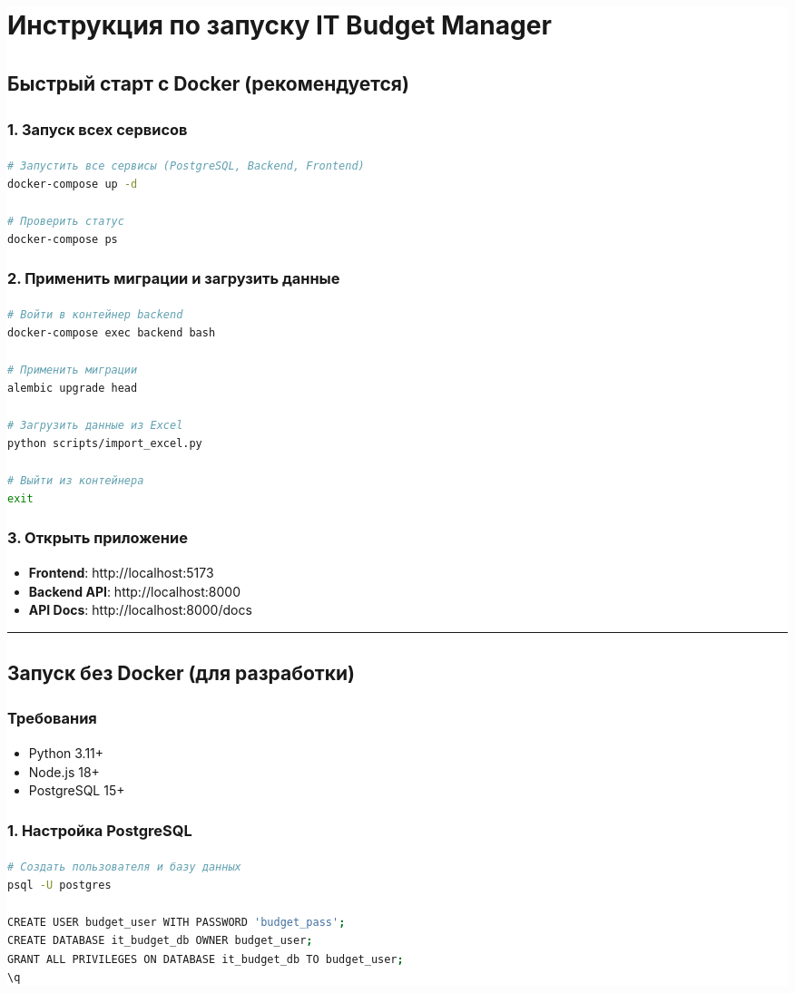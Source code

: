 # Инструкция по запуску IT Budget Manager

## Быстрый старт с Docker (рекомендуется)

### 1. Запуск всех сервисов

```bash
# Запустить все сервисы (PostgreSQL, Backend, Frontend)
docker-compose up -d

# Проверить статус
docker-compose ps
```

### 2. Применить миграции и загрузить данные

```bash
# Войти в контейнер backend
docker-compose exec backend bash

# Применить миграции
alembic upgrade head

# Загрузить данные из Excel
python scripts/import_excel.py

# Выйти из контейнера
exit
```

### 3. Открыть приложение

- **Frontend**: http://localhost:5173
- **Backend API**: http://localhost:8000
- **API Docs**: http://localhost:8000/docs

---

## Запуск без Docker (для разработки)

### Требования
- Python 3.11+
- Node.js 18+
- PostgreSQL 15+

### 1. Настройка PostgreSQL

```bash
# Создать пользователя и базу данных
psql -U postgres

CREATE USER budget_user WITH PASSWORD 'budget_pass';
CREATE DATABASE it_budget_db OWNER budget_user;
GRANT ALL PRIVILEGES ON DATABASE it_budget_db TO budget_user;
\q
```
